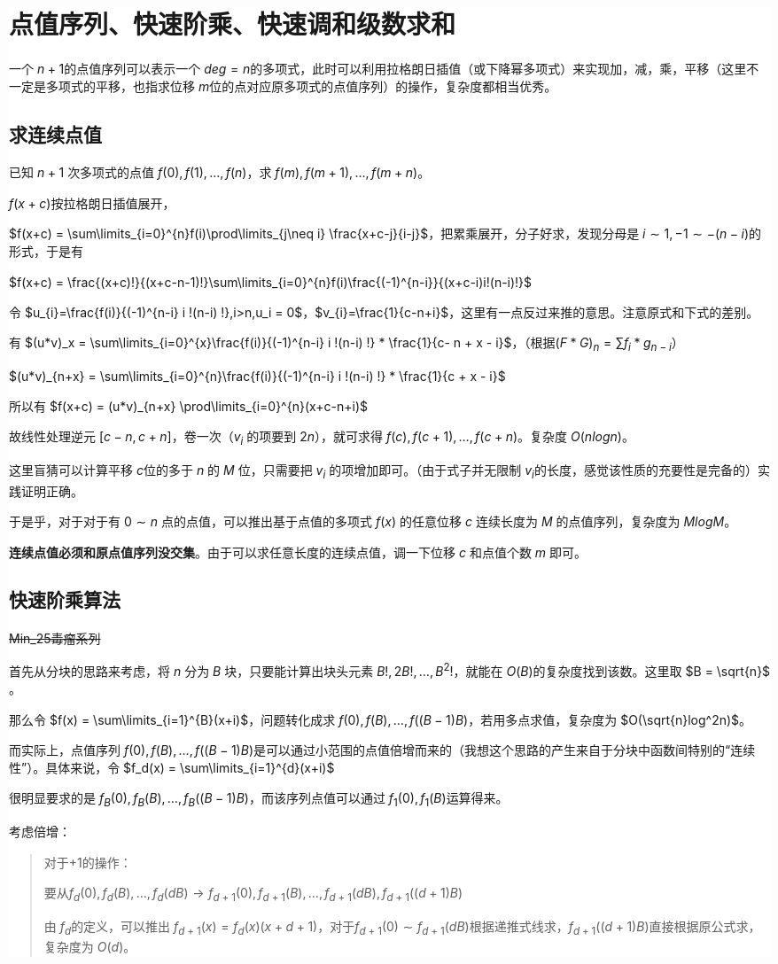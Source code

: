 # 点值序列、快速阶乘、快速调和级数求和



一个 $n+1$​​ 的点值序列可以表示一个 $deg = n$​ ​的多项式，此时可以利用拉格朗日插值（或下降幂多项式）来实现加，减，乘，平移（这里不一定是多项式的平移，也指求位移 $m$​​ 位的点对应原多项式的点值序列）的操作，复杂度都相当优秀。

## 求连续点值

已知 $n+1$​​ 次多项式的点值 $f(0),f(1),\dots,f(n)$​​，求 $f(m),f(m+1),\dots,f(m+n)$​​​。

$f(x+c)$​ 按拉格朗日插值展开，

$f(x+c) = \sum\limits_{i=0}^{n}f(i)\prod\limits_{j\neq i} \frac{x+c-j}{i-j}$​，把累乘展开，分子好求，发现分母是 $i\sim 1,-1\sim -(n-i)$ ​的形式，于是有

$f(x+c) = \frac{(x+c)!}{(x+c-n-1)!}\sum\limits_{i=0}^{n}f(i)\frac{(-1)^{n-i}}{(x+c-i)i!(n-i)!}$

令 $u_{i}=\frac{f(i)}{(-1)^{n-i} i !(n-i) !},i>n,u_i = 0$​，$v_{i}=\frac{1}{c-n+i}$​，这里有一点反过来推的意思。注意原式和下式的差别。

有 $(u*v)_x = \sum\limits_{i=0}^{x}\frac{f(i)}{(-1)^{n-i} i !(n-i) !} * \frac{1}{c- n + x - i}$​，（根据$(F*G)_n = \sum f_i * g_{n-i}$​）

$(u*v)_{n+x} = \sum\limits_{i=0}^{n}\frac{f(i)}{(-1)^{n-i} i !(n-i) !} * \frac{1}{c + x - i}$

所以有 $f(x+c) = (u*v)_{n+x} \prod\limits_{i=0}^{n}(x+c-n+i)$​

故线性处理逆元 $[c-n,c+n]$​，卷一次（$v_i$​ 的项要到 $2n$​），就可求得 $f(c),f(c+1),\dots,f(c+n)$​。复杂度 $O(nlogn)$​​。

这里盲猜可以计算平移 $c$​​​ 位的多于 $n$​​ ​的 $M$​​​ 位，只需要把 $v_i$ 的项增加即可。（由于式子并无限制 $v_i$​​​​ 的长度，感觉该性质的充要性是完备的）实践证明正确。

于是乎，对于对于有 $0\sim n$ 点的点值，可以推出基于点值的多项式 $f(x)$ 的任意位移 $c$ 连续长度为 $M$ 的点值序列，复杂度为 $MlogM$。

**连续点值必须和原点值序列没交集**。由于可以求任意长度的连续点值，调一下位移 $c$ ​和点值个数 $m$​ 即可。

## 快速阶乘算法

~~Min_25毒瘤系列~~

首先从分块的思路来考虑，将 $n$​​​​ 分为 $B$​​​​ 块，只要能计算出块头元素 $B!,2B!,\dots,B^2!$​​​​，就能在 $O(B)$ ​​​​的复杂度找到该数。这里取 $B = \sqrt{n}$​​​​。

那么令 $f(x) = \sum\limits_{i=1}^{B}(x+i)$​，问题转化成求 $f(0),f(B),\dots,f((B-1)B)$​，若用多点求值，复杂度为 $O(\sqrt{n}log^2n)$​​。

而实际上，点值序列 $f(0),f(B),\dots,f((B-1)B)$​ 是可以通过小范围的点值倍增而来的（我想这个思路的产生来自于分块中函数间特别的“连续性”）。具体来说，令 $f_d(x) = \sum\limits_{i=1}^{d}(x+i)$​

很明显要求的是 $f_B(0),f_B(B),\dots,f_B((B-1)B)$​​，而该序列点值可以通过 $f_1(0),f_1(B)$​​ 运算得来。

考虑倍增：

> 对于$+1$的操作：
>
> 要从$f_d(0),f_d(B),\dots,f_d(dB)\rightarrow f_{d+1}(0),f_{d+1}(B),\dots,f_{d+1}(dB),f_{d+1}((d+1)B)$
>
> 由 $f_d$​​ ​的定义，可以推出 $f_{d+1}(x) = f_d(x)(x+d+1)$​​​，对于$f_{d+1}(0)\sim f_{d+1}(dB)$​​​ 根据递推式线求，$f_{d+1}((d+1)B)$​​​ 直接根据原公式求，复杂度为 $O(d)$​​​。
